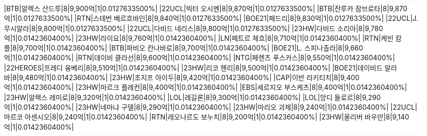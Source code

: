 |BTB|알렉스 산드루|8|9,900억|1|0.0127633500%|
|22UCL|빅터 오시멘|8|9,870억|1|0.0127633500%|
|BTB|잔루카 잠브로타|8|9,870억|1|0.0127633500%|
|RTN|스테번 베르흐바인|8|9,840억|1|0.0127633500%|
|BOE21|페드리|8|9,830억|1|0.0127633500%|
|22UCL|J. 무시알라|8|9,800억|1|0.0127633500%|
|22UCL|다비드 네리스|8|9,800억|1|0.0127633500%|
|23HW|다비드 소리아|8|9,780억|1|0.0142360400%|
|23HW|라이요|8|9,760억|1|0.0142360400%|
|LN|페트르 체흐|8|9,710억|1|0.0142360400%|
|RTN|케빈 캄플|8|9,700억|1|0.0142360400%|
|BTB|파비오 칸나바로|8|9,700억|1|0.0142360400%|
|BOE21|L. 스피나촐라|8|9,660억|1|0.0142360400%|
|RTN|데이비 클라선|8|9,600억|1|0.0142360400%|
|NTG|페렌츠 푸스카스|8|9,550억|1|0.0142360400%|
|22HEROES|프레디 융베리|8|9,510억|1|0.0142360400%|
|23HW|리코 헨리|8|9,500억|1|0.0142360400%|
|BOE21|데이비드 알라바|8|9,480억|1|0.0142360400%|
|23HW|조지프 아이두|8|9,420억|1|0.0142360400%|
|CAP|이반 라키티치|8|9,400억|1|0.0142360400%|
|23HW|마르크 플레컨|8|9,400억|1|0.0142360400%|
|EBS|세르지오 부스케츠|8|9,400억|1|0.0142360400%|
|23HW|알렉스 레미로|8|9,320억|1|0.0142360400%|
|LOL|레길론|8|9,300억|1|0.0142360400%|
|LOL|앙디 들로르|8|9,290억|1|0.0142360400%|
|23HW|네마냐 구델|8|9,290억|1|0.0142360400%|
|23HW|마리오 괴체|8|9,240억|1|0.0142360400%|
|22UCL|마르코 아센시오|8|9,240억|1|0.0142360400%|
|RTN|레오나르도 보누치|8|9,200억|1|0.0142360400%|
|23HW|올리버 바우만|8|9,140억|1|0.0142360400%|
